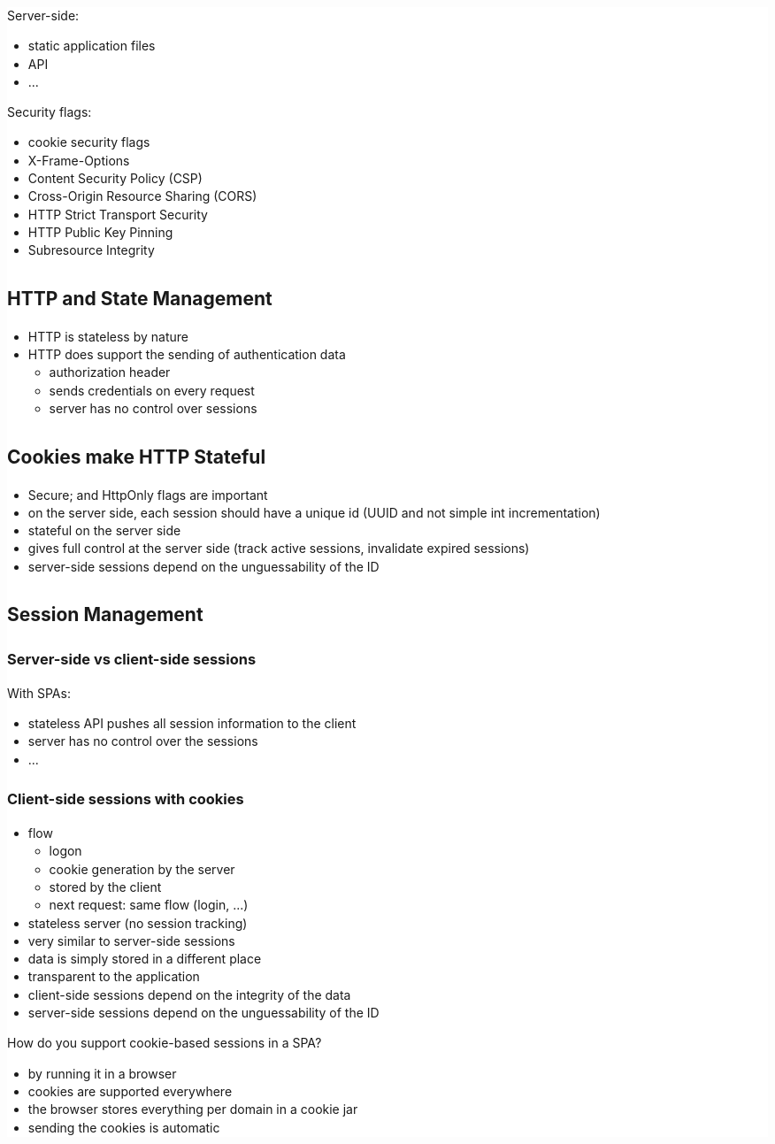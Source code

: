 Server-side:
* static application files
* API
* ...

Security flags:
* cookie security flags
* X-Frame-Options
* Content Security Policy (CSP)
* Cross-Origin Resource Sharing (CORS)
* HTTP Strict Transport Security
* HTTP Public Key Pinning
* Subresource Integrity

## HTTP and State Management
* HTTP is stateless by nature
* HTTP does support the sending of authentication data
  * authorization header
  * sends credentials on every request
  * server has no control over sessions

## Cookies make HTTP Stateful
* Secure; and HttpOnly flags are important
* on the server side, each session should have a unique id (UUID and not simple int incrementation)
* stateful on the server side
* gives full control at the server side (track active sessions, invalidate expired sessions)
* server-side sessions depend on the unguessability of the ID

## Session Management
### Server-side vs client-side sessions
With SPAs:
* stateless API pushes all session information to the client
* server has no control over the sessions
* ...

### Client-side sessions with cookies
* flow
  * logon
  * cookie generation by the server
  * stored by the client
  * next request: same flow (login, ...)
* stateless server (no session tracking)
* very similar to server-side sessions
* data is simply stored in a different place
* transparent to the application
* client-side sessions depend on the integrity of the data
* server-side sessions depend on the unguessability of the ID

How do you support cookie-based sessions in a SPA?
* by running it in a browser
* cookies are supported everywhere
* the browser stores everything per domain in a cookie jar
* sending the cookies is automatic
